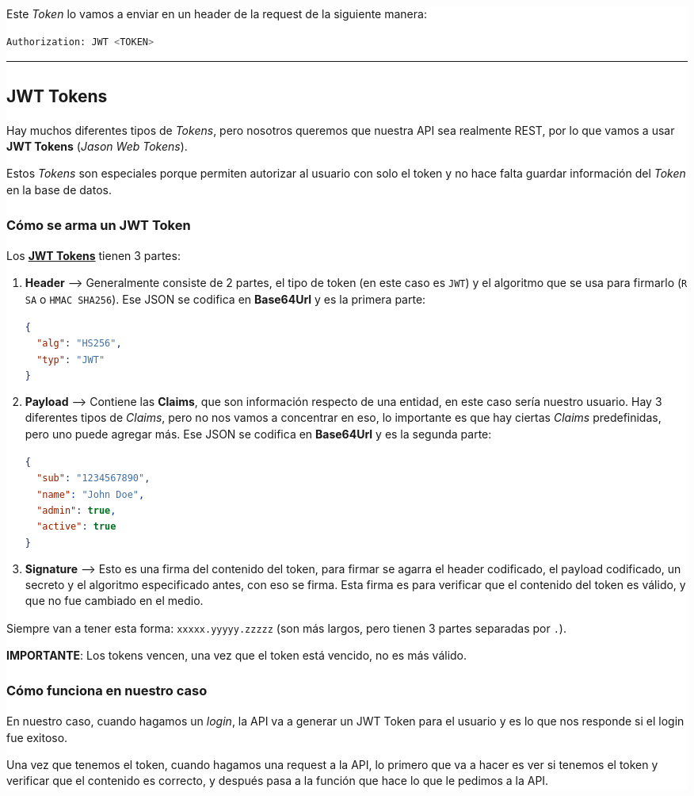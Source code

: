 Este *Token* lo vamos a enviar en un header de la request de la siguiente manera: 
```bash
Authorization: JWT <TOKEN>
```

***

## JWT Tokens

Hay muchos diferentes tipos de *Tokens*, pero nosotros queremos que nuestra API sea realmente REST, por lo que vamos a usar **JWT Tokens** (*Jason Web Tokens*).

Estos *Tokens* son especiales porque permiten autorizar al usuario con solo el token y no hace falta guardar información del *Token* en la base de datos.

### Cómo se arma un JWT Token

Los [**JWT Tokens**](https://jwt.io/introduction) tienen 3 partes:
1. **Header** --> Generalmente consiste de 2 partes, el tipo de token (en este caso es `JWT`) y el algoritmo que se usa para firmarlo (`RSA` o `HMAC SHA256`). Ese JSON se codifica en **Base64Url** y es la primera parte:
    ```json
    {
      "alg": "HS256",
      "typ": "JWT"
    }
    ```
2. **Payload** --> Contiene las **Claims**, que son información respecto de una entidad, en este caso sería nuestro usuario. Hay 3 diferentes tipos de *Claims*, pero no nos vamos a concentrar en eso, lo importante es que hay ciertas *Claims* predefinidas, pero uno puede agregar más. Ese JSON se codifica en **Base64Url** y es la segunda parte:
    ```json
    {
      "sub": "1234567890",
      "name": "John Doe",
      "admin": true,
      "active": true
    }
    ```
3. **Signature** --> Esto es una firma del contenido del token, para firmar se agarra el header codificado, el payload codificado, un secreto y el algoritmo especificado antes, con eso se firma. Esta firma es para verificar que el contenido del token es válido, y que no fue cambiado en el medio.

Siempre van a tener esta forma: `xxxxx.yyyyy.zzzzz` (son más largos, pero tienen 3 partes separadas por `.`).

**IMPORTANTE**: Los tokens vencen, una vez que el token está vencido, no es más válido.

### Cómo funciona en nuestro caso

En nuestro caso, cuando hagamos un *login*, la API va a generar un JWT Token para el usuario y es lo que nos responde si el login fue exitoso.

Una vez que tenemos el token, cuando hagamos una request a la API, lo primero que va a hacer es ver si tenemos el token y verificar que el contenido es correcto, y después pasa a la función que hace lo que le pedimos a la API.
